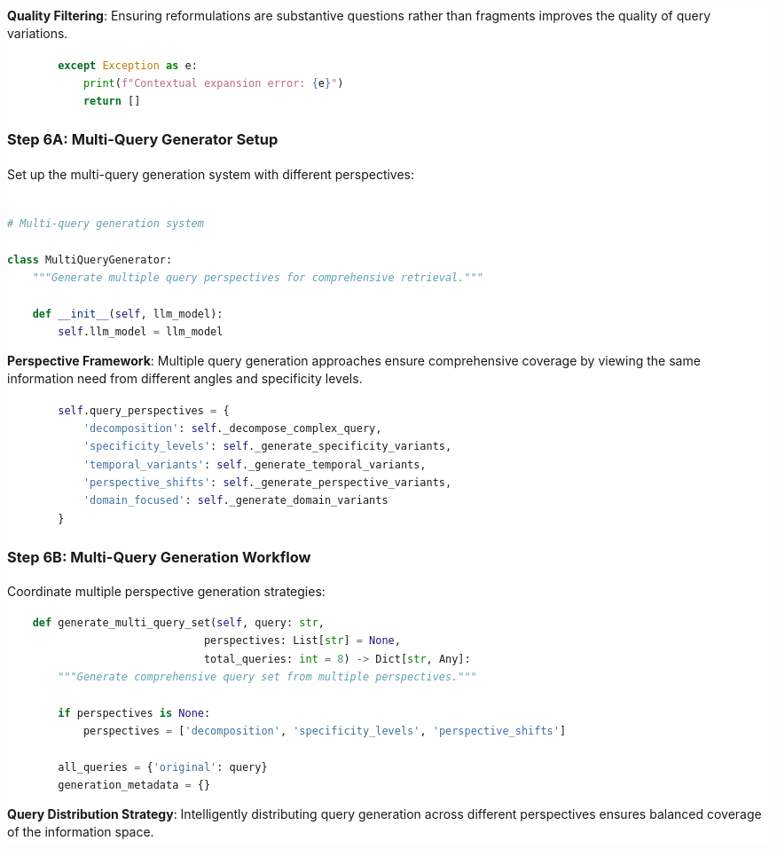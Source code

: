 **Quality Filtering**: Ensuring reformulations are substantive questions rather than fragments improves the quality of query variations.

```python
        except Exception as e:
            print(f"Contextual expansion error: {e}")
            return []
```

### **Step 6A: Multi-Query Generator Setup**

Set up the multi-query generation system with different perspectives:

```python

# Multi-query generation system

class MultiQueryGenerator:
    """Generate multiple query perspectives for comprehensive retrieval."""

    def __init__(self, llm_model):
        self.llm_model = llm_model
```

**Perspective Framework**: Multiple query generation approaches ensure comprehensive coverage by viewing the same information need from different angles and specificity levels.

```python
        self.query_perspectives = {
            'decomposition': self._decompose_complex_query,
            'specificity_levels': self._generate_specificity_variants,
            'temporal_variants': self._generate_temporal_variants,
            'perspective_shifts': self._generate_perspective_variants,
            'domain_focused': self._generate_domain_variants
        }
```

### **Step 6B: Multi-Query Generation Workflow**

Coordinate multiple perspective generation strategies:

```python
    def generate_multi_query_set(self, query: str,
                               perspectives: List[str] = None,
                               total_queries: int = 8) -> Dict[str, Any]:
        """Generate comprehensive query set from multiple perspectives."""

        if perspectives is None:
            perspectives = ['decomposition', 'specificity_levels', 'perspective_shifts']

        all_queries = {'original': query}
        generation_metadata = {}
```

**Query Distribution Strategy**: Intelligently distributing query generation across different perspectives ensures balanced coverage of the information space.
